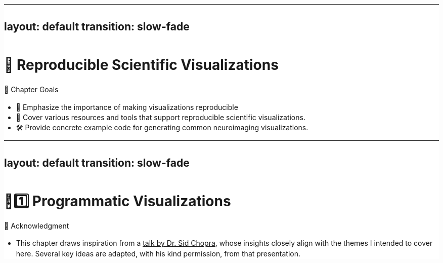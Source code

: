 <myFooter />

---
layout: default
transition: slow-fade
---

# 📙 Reproducible Scientific Visualizations

🎯 Chapter Goals

<ul class="text-5" v-click="1" v-motion:initial="{ x: -20 }":enter="{ x: -20 }">
  <li class="flex gap-2 pb-2" v-click="1">
    <div class="text-cyan-500" v-click="[1,2]" v-motion :initial="{ rotate: -200 }" :enter="{ rotate: 0 }" :leave="{ rotate: 200 }"><carbon:send /></div>
    <div>🚨 Emphasize the importance of making visualizations reproducible</div>
  </li>
  <li class="flex gap-2 pb-2" v-click="2">
    <div class="text-cyan-500" v-click="[2,3]" v-motion :initial="{ rotate: -200 }" :enter="{ rotate: 0 }" :leave="{ rotate: 200 }"><carbon:send /></div>
    <div>🧰 Cover various resources and tools that support reproducible scientific visualizations.</div>
  </li>
  <li class="flex gap-2 pb-2" v-click="3">
    <div class="text-cyan-500" v-click="3" v-motion :initial="{ rotate: -200 }" :enter="{ rotate: 0 }" :leave="{ rotate: 200 }"><carbon:send /></div>
    <div>🛠️ Provide concrete example code for generating common neuroimaging visualizations.</div>
  </li>
</ul>

<myFooter />

---
layout: default
transition: slow-fade
---

# 📙1️⃣ Programmatic Visualizations

🙏 Acknowledgment

<ul class="text-5" v-click="1" v-motion:initial="{ x: -20 }":enter="{ x: -20 }">
  <li class="flex gap-2 pb-2" v-click="1">
    <div class="text-cyan-500" v-click="1" v-motion :initial="{ rotate: -200 }" :enter="{ rotate: 0 }" :leave="{ rotate: 200 }"><carbon:send /></div>
    <div>This chapter draws inspiration from a <a href="https://youtu.be/RTy5iVHHGO8?si=8W4eSJVzfYHGSG5x&t=90">talk by Dr. Sid Chopra</a>, whose insights closely align with the themes I intended to cover here. Several key ideas are adapted, with his kind permission, from that presentation.</div>
  </li>
</ul>
